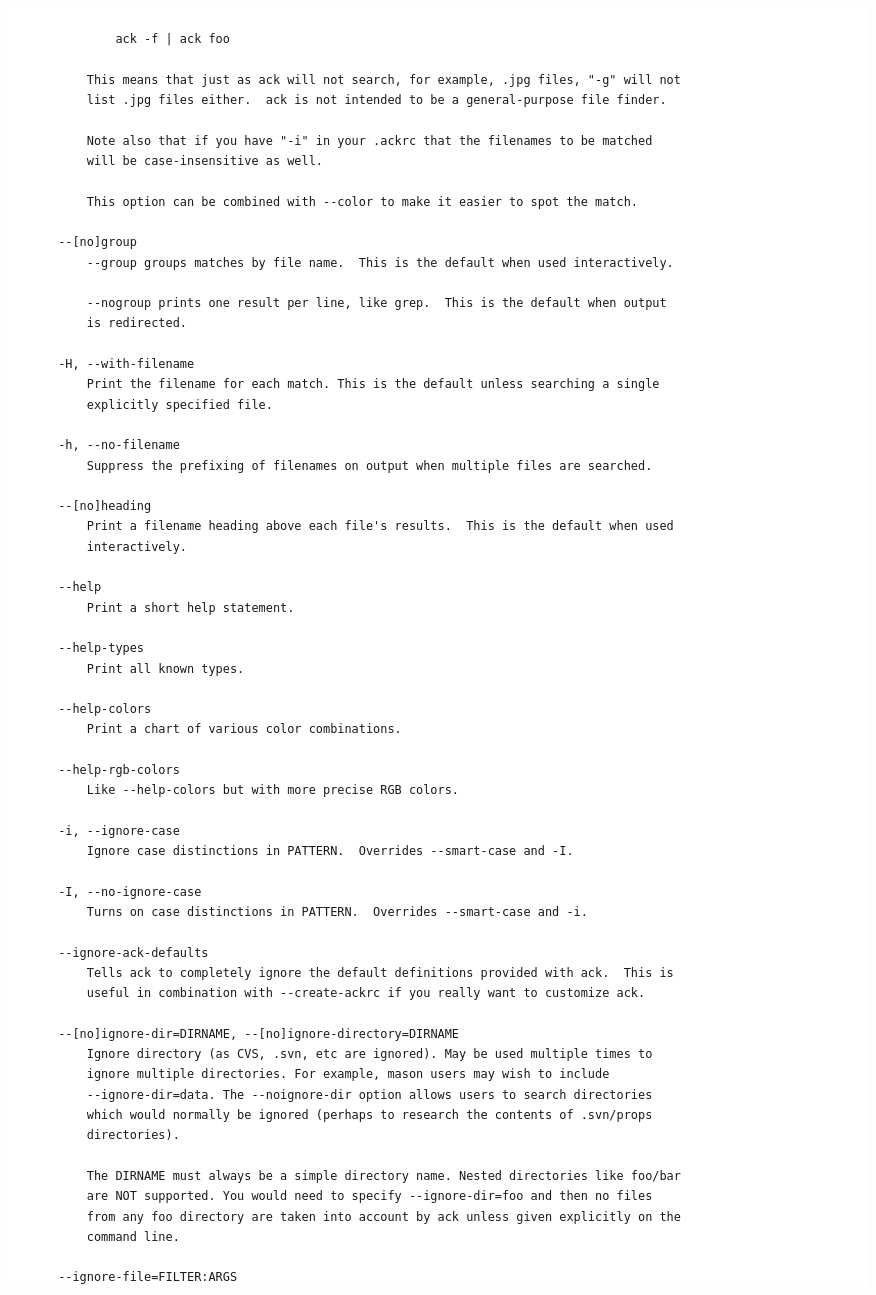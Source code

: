 ```

               ack -f | ack foo

           This means that just as ack will not search, for example, .jpg files, "-g" will not
           list .jpg files either.  ack is not intended to be a general-purpose file finder.

           Note also that if you have "-i" in your .ackrc that the filenames to be matched
           will be case-insensitive as well.

           This option can be combined with --color to make it easier to spot the match.

       --[no]group
           --group groups matches by file name.  This is the default when used interactively.

           --nogroup prints one result per line, like grep.  This is the default when output
           is redirected.

       -H, --with-filename
           Print the filename for each match. This is the default unless searching a single
           explicitly specified file.

       -h, --no-filename
           Suppress the prefixing of filenames on output when multiple files are searched.

       --[no]heading
           Print a filename heading above each file's results.  This is the default when used
           interactively.

       --help
           Print a short help statement.

       --help-types
           Print all known types.

       --help-colors
           Print a chart of various color combinations.

       --help-rgb-colors
           Like --help-colors but with more precise RGB colors.

       -i, --ignore-case
           Ignore case distinctions in PATTERN.  Overrides --smart-case and -I.

       -I, --no-ignore-case
           Turns on case distinctions in PATTERN.  Overrides --smart-case and -i.

       --ignore-ack-defaults
           Tells ack to completely ignore the default definitions provided with ack.  This is
           useful in combination with --create-ackrc if you really want to customize ack.

       --[no]ignore-dir=DIRNAME, --[no]ignore-directory=DIRNAME
           Ignore directory (as CVS, .svn, etc are ignored). May be used multiple times to
           ignore multiple directories. For example, mason users may wish to include
           --ignore-dir=data. The --noignore-dir option allows users to search directories
           which would normally be ignored (perhaps to research the contents of .svn/props
           directories).

           The DIRNAME must always be a simple directory name. Nested directories like foo/bar
           are NOT supported. You would need to specify --ignore-dir=foo and then no files
           from any foo directory are taken into account by ack unless given explicitly on the
           command line.

       --ignore-file=FILTER:ARGS
```